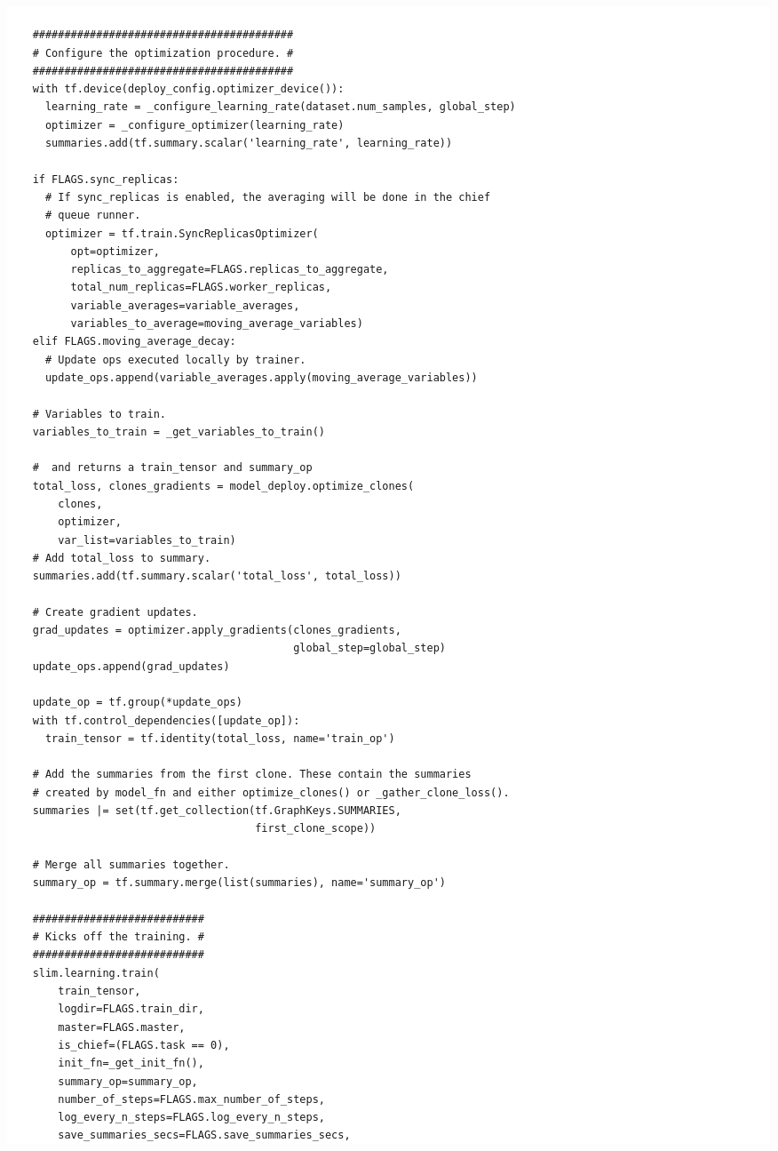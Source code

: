 ```

    #########################################
    # Configure the optimization procedure. #
    #########################################
    with tf.device(deploy_config.optimizer_device()):
      learning_rate = _configure_learning_rate(dataset.num_samples, global_step)
      optimizer = _configure_optimizer(learning_rate)
      summaries.add(tf.summary.scalar('learning_rate', learning_rate))

    if FLAGS.sync_replicas:
      # If sync_replicas is enabled, the averaging will be done in the chief
      # queue runner.
      optimizer = tf.train.SyncReplicasOptimizer(
          opt=optimizer,
          replicas_to_aggregate=FLAGS.replicas_to_aggregate,
          total_num_replicas=FLAGS.worker_replicas,
          variable_averages=variable_averages,
          variables_to_average=moving_average_variables)
    elif FLAGS.moving_average_decay:
      # Update ops executed locally by trainer.
      update_ops.append(variable_averages.apply(moving_average_variables))

    # Variables to train.
    variables_to_train = _get_variables_to_train()

    #  and returns a train_tensor and summary_op
    total_loss, clones_gradients = model_deploy.optimize_clones(
        clones,
        optimizer,
        var_list=variables_to_train)
    # Add total_loss to summary.
    summaries.add(tf.summary.scalar('total_loss', total_loss))

    # Create gradient updates.
    grad_updates = optimizer.apply_gradients(clones_gradients,
                                             global_step=global_step)
    update_ops.append(grad_updates)

    update_op = tf.group(*update_ops)
    with tf.control_dependencies([update_op]):
      train_tensor = tf.identity(total_loss, name='train_op')

    # Add the summaries from the first clone. These contain the summaries
    # created by model_fn and either optimize_clones() or _gather_clone_loss().
    summaries |= set(tf.get_collection(tf.GraphKeys.SUMMARIES,
                                       first_clone_scope))

    # Merge all summaries together.
    summary_op = tf.summary.merge(list(summaries), name='summary_op')

    ###########################
    # Kicks off the training. #
    ###########################
    slim.learning.train(
        train_tensor,
        logdir=FLAGS.train_dir,
        master=FLAGS.master,
        is_chief=(FLAGS.task == 0),
        init_fn=_get_init_fn(),
        summary_op=summary_op,
        number_of_steps=FLAGS.max_number_of_steps,
        log_every_n_steps=FLAGS.log_every_n_steps,
        save_summaries_secs=FLAGS.save_summaries_secs,
```